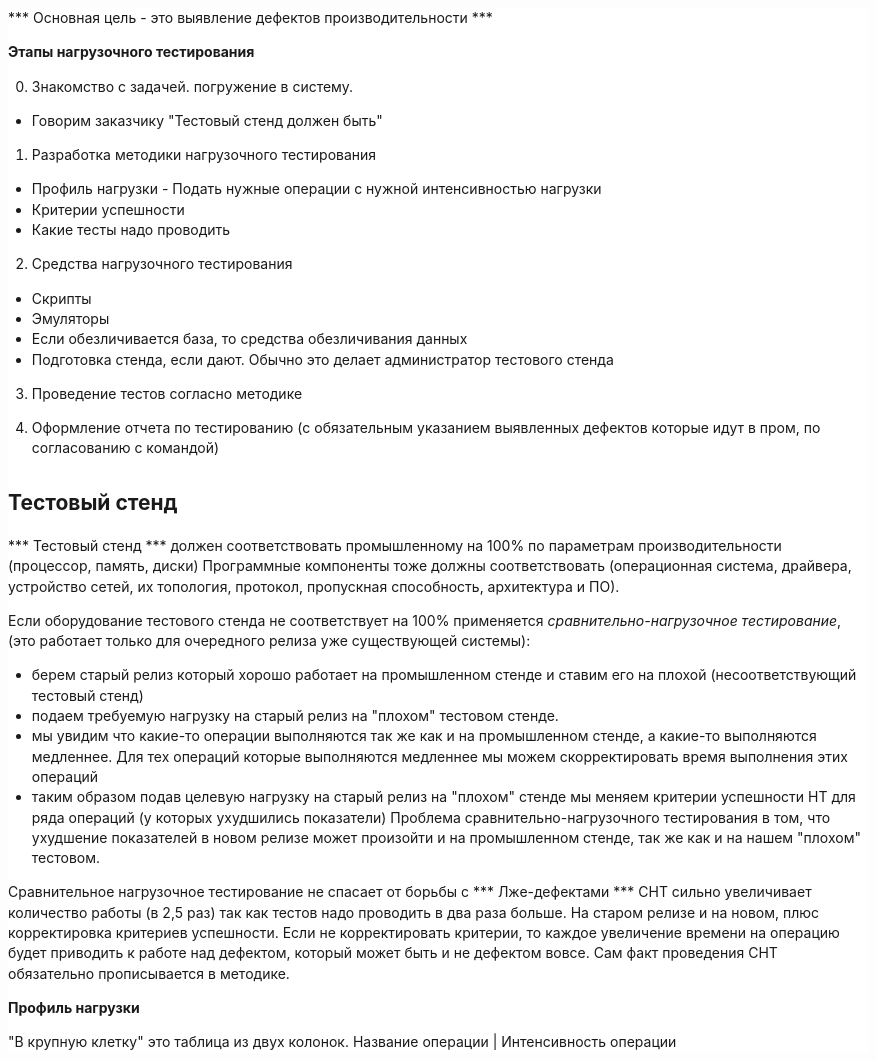 *** Основная цель - это выявление дефектов производительности ***


**Этапы нагрузочного тестирования**

0. Знакомство с задачей. погружение в систему.
- Говорим заказчику "Тестовый стенд должен быть"

1. Разработка методики нагрузочного тестирования
- Профиль нагрузки - Подать нужные операции с нужной интенсивностью нагрузки
- Критерии успешности
- Какие тесты надо проводить

2. Средства нагрузочного тестирования
- Скрипты
- Эмуляторы
- Если обезличивается база, то средства обезличивания данных
- Подготовка стенда, если дают. Обычно это делает администратор тестового стенда

3. Проведение тестов согласно методике

4. Оформление отчета по тестированию (c обязательным указанием выявленных дефектов которые идут в пром, по согласованию с командой)


## Тестовый стенд

*** Тестовый стенд *** должен соответствовать промышленному на 100% по параметрам производительности (процессор, память, диски)
Программные компоненты тоже должны соответствовать (операционная система, драйвера, устройство сетей, их топология, протокол, пропускная способность, архитектура и ПО).

Если оборудование тестового стенда не соответствует на 100% применяется *сравнительно-нагрузочное тестирование*, (это работает только для очередного релиза уже существующей системы):
- берем старый релиз который хорошо работает на промышленном стенде и ставим его на плохой (несоответствующий тестовый стенд)
- подаем требуемую нагрузку на старый релиз на "плохом" тестовом стенде.
- мы увидим что какие-то операции выполняются так же как и на промышленном стенде, а какие-то выполняются медленнее. Для тех операций которые выполняются медленнее мы можем скорректировать время выполнения этих операций
- таким образом подав целевую нагрузку на старый релиз на "плохом" стенде мы меняем критерии успешности НТ для ряда операций (у которых ухудшились показатели)
Проблема сравнительно-нагрузочного тестирования в том, что ухудшение показателей в новом релизе может произойти и на промышленном стенде, так же как и на нашем "плохом" тестовом.

Сравнительное нагрузочное тестирование не спасает от борьбы с *** Лже-дефектами ***
СНТ сильно увеличивает количество работы (в 2,5 раз) так как тестов надо проводить в два раза больше. На старом релизе и на новом, плюс корректировка критериев успешности. Если не корректировать критерии, то каждое увеличение времени на операцию будет приводить к работе над дефектом, который может быть и не дефектом вовсе.
Сам факт проведения СНТ обязательно прописывается в методике.


**Профиль нагрузки**

"В крупную клетку" это таблица из двух колонок.
Название операции | Интенсивность операции

